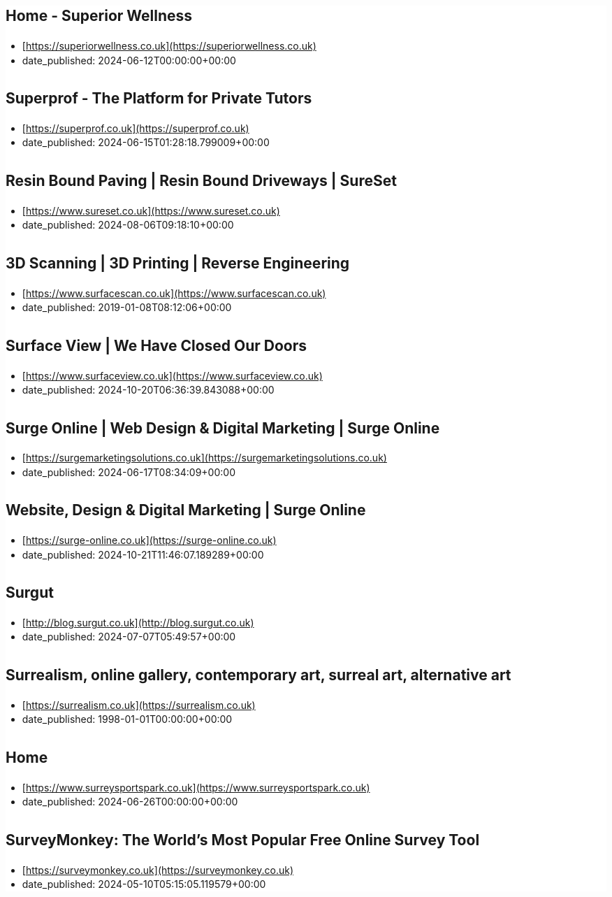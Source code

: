  ## Home - Superior Wellness
 - [https://superiorwellness.co.uk](https://superiorwellness.co.uk)
 - date_published: 2024-06-12T00:00:00+00:00

 ## Superprof - The Platform for Private Tutors
 - [https://superprof.co.uk](https://superprof.co.uk)
 - date_published: 2024-06-15T01:28:18.799009+00:00

 ## Resin Bound Paving | Resin Bound Driveways | SureSet
 - [https://www.sureset.co.uk](https://www.sureset.co.uk)
 - date_published: 2024-08-06T09:18:10+00:00

 ## 3D Scanning | 3D Printing | Reverse Engineering
 - [https://www.surfacescan.co.uk](https://www.surfacescan.co.uk)
 - date_published: 2019-01-08T08:12:06+00:00

 ## Surface View | We Have Closed Our Doors
 - [https://www.surfaceview.co.uk](https://www.surfaceview.co.uk)
 - date_published: 2024-10-20T06:36:39.843088+00:00

 ## Surge Online | Web Design & Digital Marketing | Surge Online
 - [https://surgemarketingsolutions.co.uk](https://surgemarketingsolutions.co.uk)
 - date_published: 2024-06-17T08:34:09+00:00

 ## Website, Design & Digital Marketing | Surge Online
 - [https://surge-online.co.uk](https://surge-online.co.uk)
 - date_published: 2024-10-21T11:46:07.189289+00:00

 ## Surgut
 - [http://blog.surgut.co.uk](http://blog.surgut.co.uk)
 - date_published: 2024-07-07T05:49:57+00:00

 ## Surrealism, online gallery, contemporary art, surreal art, alternative art
 - [https://surrealism.co.uk](https://surrealism.co.uk)
 - date_published: 1998-01-01T00:00:00+00:00

 ## Home
 - [https://www.surreysportspark.co.uk](https://www.surreysportspark.co.uk)
 - date_published: 2024-06-26T00:00:00+00:00

 ## SurveyMonkey: The World’s Most Popular Free Online Survey Tool
 - [https://surveymonkey.co.uk](https://surveymonkey.co.uk)
 - date_published: 2024-05-10T05:15:05.119579+00:00

